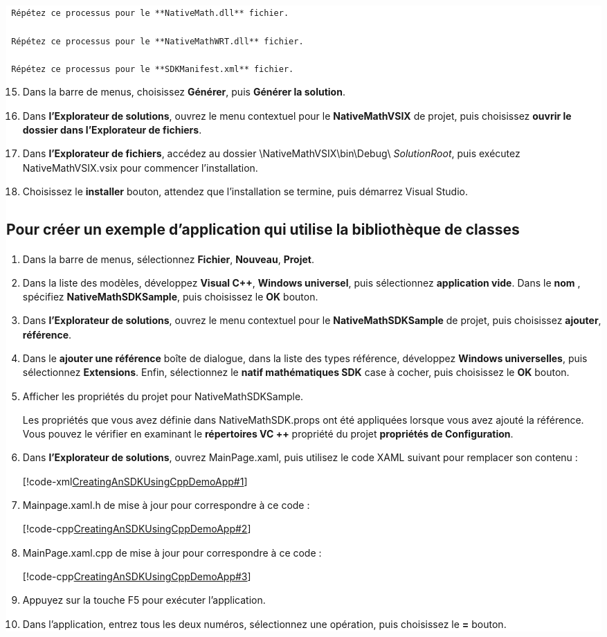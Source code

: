      Répétez ce processus pour le **NativeMath.dll** fichier.  
  
     Répétez ce processus pour le **NativeMathWRT.dll** fichier.  
  
     Répétez ce processus pour le **SDKManifest.xml** fichier.  
  
15. Dans la barre de menus, choisissez **Générer**, puis **Générer la solution**.  
  
16. Dans **l’Explorateur de solutions**, ouvrez le menu contextuel pour le **NativeMathVSIX** de projet, puis choisissez **ouvrir le dossier dans l’Explorateur de fichiers**.  
  
17. Dans **l’Explorateur de fichiers**, accédez au dossier \NativeMathVSIX\bin\Debug\ $SolutionRoot$, puis exécutez NativeMathVSIX.vsix pour commencer l’installation.  
  
18. Choisissez le **installer** bouton, attendez que l’installation se termine, puis démarrez Visual Studio.  
  
##  <a name="createSample"></a> Pour créer un exemple d’application qui utilise la bibliothèque de classes  
  
1.  Dans la barre de menus, sélectionnez **Fichier**, **Nouveau**, **Projet**.  
  
2.  Dans la liste des modèles, développez **Visual C++**, **Windows universel**, puis sélectionnez **application vide**. Dans le **nom** , spécifiez **NativeMathSDKSample**, puis choisissez le **OK** bouton.  
  
3.  Dans **l’Explorateur de solutions**, ouvrez le menu contextuel pour le **NativeMathSDKSample** de projet, puis choisissez **ajouter**, **référence**.  
  
4.  Dans le **ajouter une référence** boîte de dialogue, dans la liste des types référence, développez **Windows universelles**, puis sélectionnez **Extensions**. Enfin, sélectionnez le **natif mathématiques SDK** case à cocher, puis choisissez le **OK** bouton.
  
5.  Afficher les propriétés du projet pour NativeMathSDKSample.  
  
     Les propriétés que vous avez définie dans NativeMathSDK.props ont été appliquées lorsque vous avez ajouté la référence. Vous pouvez le vérifier en examinant le **répertoires VC ++** propriété du projet **propriétés de Configuration**.  
  
6.  Dans **l’Explorateur de solutions**, ouvrez MainPage.xaml, puis utilisez le code XAML suivant pour remplacer son contenu :  
  
     [!code-xml[CreatingAnSDKUsingCppDemoApp#1](../extensibility/codesnippet/Xaml/walkthrough-creating-an-sdk-using-cpp_8.xaml)]  
  
7.  Mainpage.xaml.h de mise à jour pour correspondre à ce code :  
  
     [!code-cpp[CreatingAnSDKUsingCppDemoApp#2](../extensibility/codesnippet/CPP/walkthrough-creating-an-sdk-using-cpp_9.h)]  
  
8. MainPage.xaml.cpp de mise à jour pour correspondre à ce code :  
  
     [!code-cpp[CreatingAnSDKUsingCppDemoApp#3](../extensibility/codesnippet/CPP/walkthrough-creating-an-sdk-using-cpp_10.cpp)]  
  
9. Appuyez sur la touche F5 pour exécuter l’application.  
  
10. Dans l’application, entrez tous les deux numéros, sélectionnez une opération, puis choisissez le **=** bouton.  
  